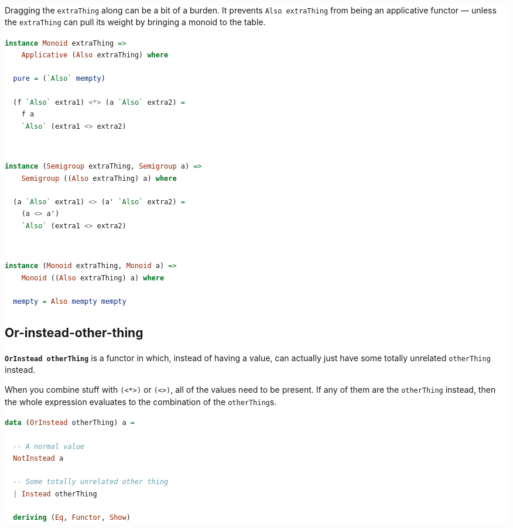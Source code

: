 Dragging the `extraThing` along can be a bit of a burden. It prevents `Also
extraThing` from being an applicative functor — unless the `extraThing` can pull
its weight by bringing a monoid to the table.

```haskell
instance Monoid extraThing =>
    Applicative (Also extraThing) where

  pure = (`Also` mempty)

  (f `Also` extra1) <*> (a `Also` extra2) =
    f a
    `Also` (extra1 <> extra2)
```

<br>

```haskell
instance (Semigroup extraThing, Semigroup a) =>
    Semigroup ((Also extraThing) a) where

  (a `Also` extra1) <> (a' `Also` extra2) =
    (a <> a')
    `Also` (extra1 <> extra2)
```

<br>

```haskell
instance (Monoid extraThing, Monoid a) =>
    Monoid ((Also extraThing) a) where

  mempty = Also mempty mempty
```

## Or-instead-other-thing

**`OrInstead otherThing`** is a functor in which, instead of having a value, can
actually just have some totally unrelated `otherThing` instead.

When you combine stuff with `(<*>)` or `(<>)`, all of the values need to be
present. If any of them are the `otherThing` instead, then the whole expression
evaluates to the combination of the `otherThing`s.

```haskell
data (OrInstead otherThing) a =

  -- A normal value
  NotInstead a

  -- Some totally unrelated other thing
  | Instead otherThing

  deriving (Eq, Functor, Show)
```
